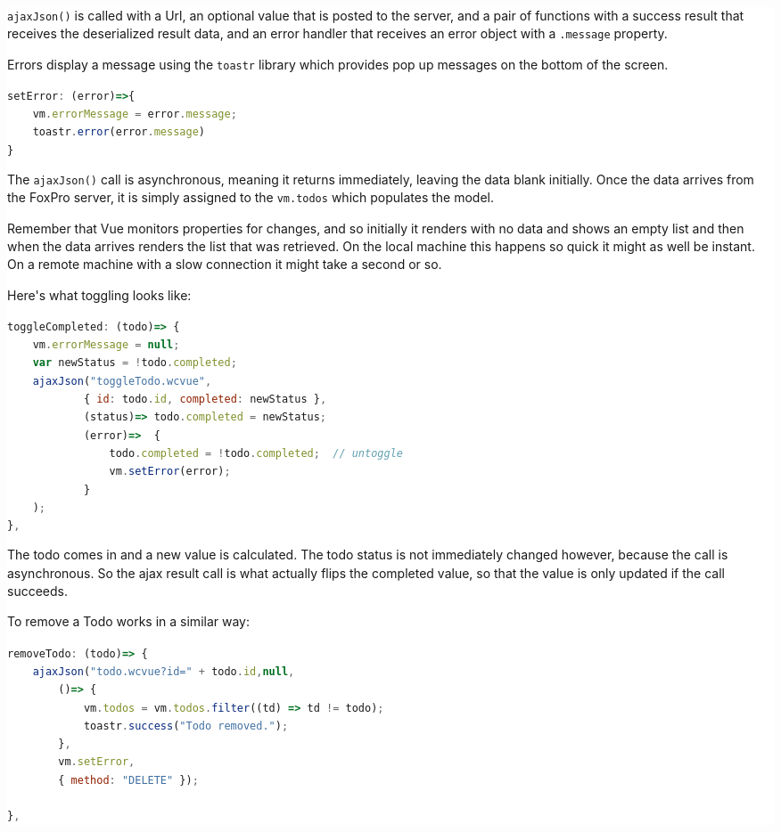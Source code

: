 `ajaxJson()` is called with a Url, an optional value that is posted to the server, and a pair of functions with a success result that receives the deserialized result data, and an error handler that receives an error object with a `.message` property.

Errors display a message using the `toastr` library which provides pop up messages on the bottom of the screen.

```js
setError: (error)=>{
    vm.errorMessage = error.message;
    toastr.error(error.message)
}
```

The `ajaxJson()` call is asynchronous, meaning it returns immediately, leaving the data blank initially. Once the data arrives from the FoxPro server, it is simply assigned to the `vm.todos` which populates the model.

Remember that Vue monitors properties for changes, and so initially it renders with no data and shows an empty list and then when the data arrives renders the list that was retrieved. On the local machine this happens so quick it might as well be instant. On a remote machine with a slow connection it might take a second or so.

Here's what toggling looks like:

```javascript
toggleCompleted: (todo)=> {
    vm.errorMessage = null;
    var newStatus = !todo.completed;
    ajaxJson("toggleTodo.wcvue",
            { id: todo.id, completed: newStatus },
            (status)=> todo.completed = newStatus;
            (error)=>  { 
                todo.completed = !todo.completed;  // untoggle
                vm.setError(error); 
            } 
    );
},
```

The todo comes in and a new value is calculated. The todo status is not immediately changed however, because the call is asynchronous. So the ajax result call is what actually flips the completed value, so that the value is only updated if the call succeeds.

To remove a Todo works in a similar way:

```javascript
removeTodo: (todo)=> {        
    ajaxJson("todo.wcvue?id=" + todo.id,null,
        ()=> {
            vm.todos = vm.todos.filter((td) => td != todo);    
            toastr.success("Todo removed.");
        },
        vm.setError,
        { method: "DELETE" });
    
},
```    
